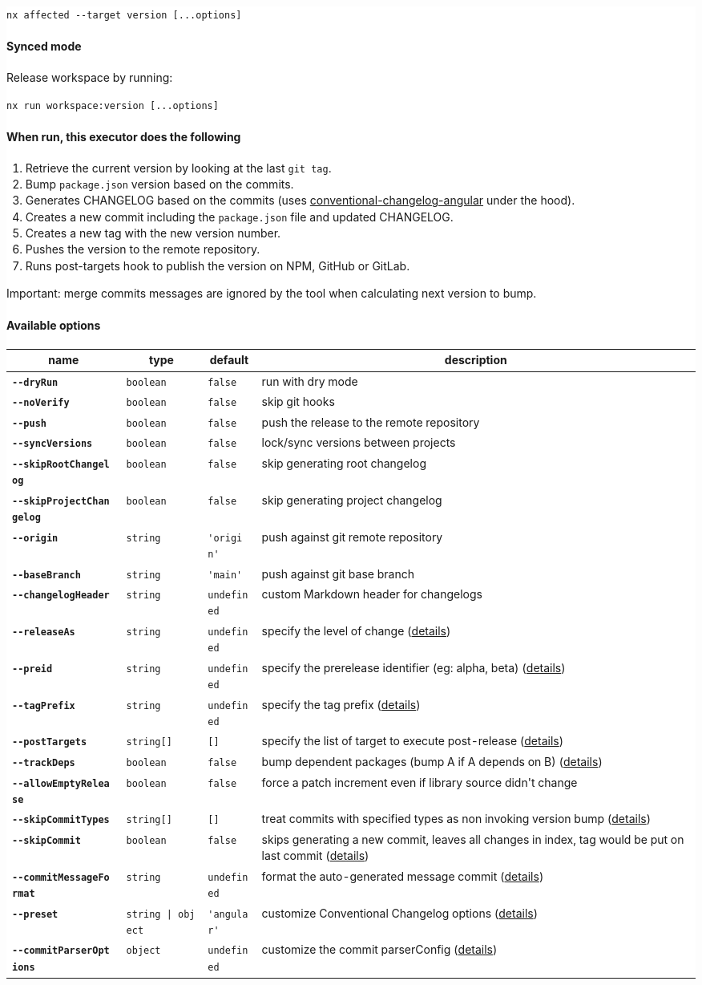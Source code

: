 ```
nx affected --target version [...options]
```

#### Synced mode

Release workspace by running:

```
nx run workspace:version [...options]
```

#### When run, this executor does the following

1. Retrieve the current version by looking at the last `git tag`.
2. Bump `package.json` version based on the commits.
3. Generates CHANGELOG based on the commits (uses [conventional-changelog-angular](https://github.com/conventional-changelog/conventional-changelog/tree/master/packages/conventional-changelog-angular) under the hood).
4. Creates a new commit including the `package.json` file and updated CHANGELOG.
5. Creates a new tag with the new version number.
6. Pushes the version to the remote repository.
7. Runs post-targets hook to publish the version on NPM, GitHub or GitLab.

Important: merge commits messages are ignored by the tool when calculating next version to bump.

#### Available options

| name                         | type               | default     | description                                                                                                                                                     |
| ---------------------------- | ------------------ | ----------- | --------------------------------------------------------------------------------------------------------------------------------------------------------------- |
| **`--dryRun`**               | `boolean`          | `false`     | run with dry mode                                                                                                                                               |
| **`--noVerify`**             | `boolean`          | `false`     | skip git hooks                                                                                                                                                  |
| **`--push`**                 | `boolean`          | `false`     | push the release to the remote repository                                                                                                                       |
| **`--syncVersions`**         | `boolean`          | `false`     | lock/sync versions between projects                                                                                                                             |
| **`--skipRootChangelog`**    | `boolean`          | `false`     | skip generating root changelog                                                                                                                                  |
| **`--skipProjectChangelog`** | `boolean`          | `false`     | skip generating project changelog                                                                                                                               |
| **`--origin`**               | `string`           | `'origin'`  | push against git remote repository                                                                                                                              |
| **`--baseBranch`**           | `string`           | `'main'`    | push against git base branch                                                                                                                                    |
| **`--changelogHeader`**      | `string`           | `undefined` | custom Markdown header for changelogs                                                                                                                           |
| **`--releaseAs`**            | `string`           | `undefined` | specify the level of change ([details](https://github.com/jscutlery/semver#specify-the-level-of-change))                                                        |
| **`--preid`**                | `string`           | `undefined` | specify the prerelease identifier (eg: alpha, beta) ([details](https://github.com/jscutlery/semver#specify-the-level-of-change))                                |
| **`--tagPrefix`**            | `string`           | `undefined` | specify the tag prefix ([details](https://github.com/jscutlery/semver#tag-prefix-customization))                                                                |
| **`--postTargets`**          | `string[]`         | `[]`        | specify the list of target to execute post-release ([details](https://github.com/jscutlery/semver#triggering-executors-post-release))                           |
| **`--trackDeps`**            | `boolean`          | `false`     | bump dependent packages (bump A if A depends on B) ([details](https://github.com/jscutlery/semver#tracking-dependencies))                                       |
| **`--allowEmptyRelease`**    | `boolean`          | `false`     | force a patch increment even if library source didn't change                                                                                                    |
| **`--skipCommitTypes`**      | `string[]`         | `[]`        | treat commits with specified types as non invoking version bump ([details](https://github.com/jscutlery/semver#skipping-release-for-specific-types-of-commits)) |
| **`--skipCommit`**           | `boolean`          | `false`     | skips generating a new commit, leaves all changes in index, tag would be put on last commit ([details](https://github.com/jscutlery/semver#skipping-commit))    |
| **`--commitMessageFormat`**  | `string`           | `undefined` | format the auto-generated message commit ([details](https://github.com/jscutlery/semver#commit-message-customization))                                          |
| **`--preset`**               | `string \| object` | `'angular'` | customize Conventional Changelog options ([details](https://github.com/jscutlery/semver#customizing-conventional-changelog-options))                            |
| **`--commitParserOptions`**  | `object`           | `undefined` | customize the commit parserConfig ([details](https://github.com/jscutlery/semver#customizing-the-commit-parser))                                                |
